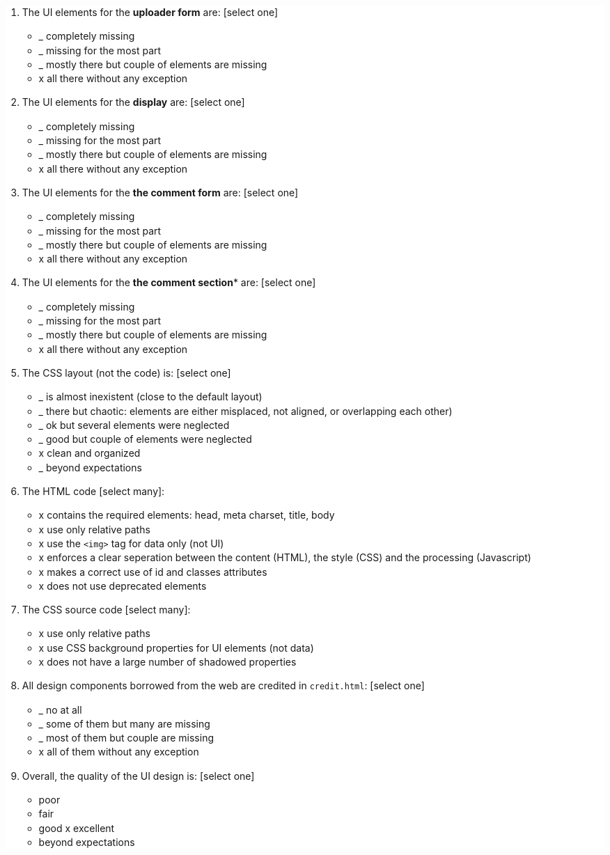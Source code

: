 1. The UI elements for the **uploader form** are: [select one]
    - _ completely missing
    - _ missing for the most part
    - _ mostly there but couple of elements are missing
    - x all there without any exception
    
1. The UI elements for the **display** are: [select one]
    - _ completely missing
    - _ missing for the most part
    - _ mostly there but couple of elements are missing
    - x all there without any exception
    
1. The UI elements for the **the comment form** are: [select one]
    - _ completely missing
    - _ missing for the most part
    - _ mostly there but couple of elements are missing
    - x all there without any exception
    
1. The UI elements for the **the comment section*** are: [select one]
    - _ completely missing
    - _ missing for the most part
    - _ mostly there but couple of elements are missing
    - x all there without any exception
    
1. The CSS layout (not the code) is: [select one]
    - _ is almost inexistent (close to the default layout)
    - _ there but chaotic: elements are either misplaced, not aligned, or overlapping each other)
    - _ ok but several elements were neglected
    - _ good but couple of elements were neglected
    - x clean and organized 
    - _ beyond expectations 
    
1. The HTML code [select many]: 
    - x contains the required elements: head, meta charset, title, body
    - x use only relative paths
    - x use the `<img>` tag for data only (not UI)
    - x enforces a clear seperation between the content (HTML), the style (CSS) and the processing (Javascript)
    - x makes a correct use of id and classes attributes
    - x does not use deprecated elements
    
1. The CSS source code [select many]: 
    - x use only relative paths
    - x use CSS background properties for UI elements (not data)
    - x does not have a large number of shadowed properties

1. All design components borrowed from the web are credited in `credit.html`: [select one]
    - _ no at all
    - _ some of them but many are missing
    - _ most of them but couple are missing
    - x all of them without any exception
    
1. Overall, the quality of the UI design is: [select one]
    - poor
    - fair
    - good
    x excellent
    - beyond expectations
